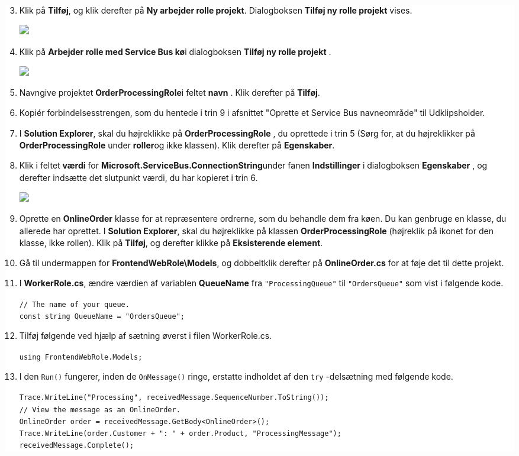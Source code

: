 3.  Klik på **Tilføj**, og klik derefter på **Ny arbejder rolle projekt**. Dialogboksen **Tilføj ny rolle projekt** vises.

    ![][26]

4.  Klik på **Arbejder rolle med Service Bus kø**i dialogboksen **Tilføj ny rolle projekt** .

    ![][23]

5.  Navngive projektet **OrderProcessingRole**i feltet **navn** . Klik derefter på **Tilføj**.

6.  Kopiér forbindelsesstrengen, som du hentede i trin 9 i afsnittet "Oprette et Service Bus navneområde" til Udklipsholder.

7.  I **Solution Explorer**, skal du højreklikke på **OrderProcessingRole** , du oprettede i trin 5 (Sørg for, at du højreklikker på **OrderProcessingRole** under **roller**og ikke klassen). Klik derefter på **Egenskaber**.

8.  Klik i feltet **værdi** for **Microsoft.ServiceBus.ConnectionString**under fanen **Indstillinger** i dialogboksen **Egenskaber** , og derefter indsætte det slutpunkt værdi, du har kopieret i trin 6.

    ![][25]

9.  Oprette en **OnlineOrder** klasse for at repræsentere ordrerne, som du behandle dem fra køen. Du kan genbruge en klasse, du allerede har oprettet. I **Solution Explorer**, skal du højreklikke på klassen **OrderProcessingRole** (højreklik på ikonet for den klasse, ikke rollen). Klik på **Tilføj**, og derefter klikke på **Eksisterende element**.

10. Gå til undermappen for **FrontendWebRole\Models**, og dobbeltklik derefter på **OnlineOrder.cs** for at føje det til dette projekt.

11. I **WorkerRole.cs**, ændre værdien af variablen **QueueName** fra `"ProcessingQueue"` til `"OrdersQueue"` som vist i følgende kode.

    ```
    // The name of your queue.
    const string QueueName = "OrdersQueue";
    ```

12. Tilføj følgende ved hjælp af sætning øverst i filen WorkerRole.cs.

    ```
    using FrontendWebRole.Models;
    ```

13. I den `Run()` fungerer, inden de `OnMessage()` ringe, erstatte indholdet af den `try` -delsætning med følgende kode.

    ```
    Trace.WriteLine("Processing", receivedMessage.SequenceNumber.ToString());
    // View the message as an OnlineOrder.
    OnlineOrder order = receivedMessage.GetBody<OnlineOrder>();
    Trace.WriteLine(order.Customer + ": " + order.Product, "ProcessingMessage");
    receivedMessage.Complete();
    ```


  [0]: ./media/service-bus-dotnet-multi-tier-app-using-service-bus-queues/getting-started-multi-tier-01.png
  [1]: ./media/service-bus-dotnet-multi-tier-app-using-service-bus-queues/getting-started-multi-tier-100.png
  [2]: ./media/service-bus-dotnet-multi-tier-app-using-service-bus-queues/getting-started-multi-tier-101.png
  [Få værktøjer og SDK]: http://go.microsoft.com/fwlink/?LinkId=271920
  [GetSetting]: https://msdn.microsoft.com/library/azure/microsoft.windowsazure.cloudconfigurationmanager.getsetting.aspx
  [Microsoft.WindowsAzure.Configuration.CloudConfigurationManager]: https://msdn.microsoft.com/library/azure/microsoft.windowsazure.cloudconfigurationmanager.aspx
  [NamespaceMananger]: https://msdn.microsoft.com/library/azure/microsoft.servicebus.namespacemanager.aspx
  [QueueClient]: https://msdn.microsoft.com/library/azure/microsoft.servicebus.messaging.queueclient.aspx
  [TopicClient]: https://msdn.microsoft.com/library/azure/microsoft.servicebus.messaging.topicclient.aspx
  [EventHubClient]: https://msdn.microsoft.com/library/azure/microsoft.servicebus.messaging.eventhubclient.aspx
  [9]: ./media/service-bus-dotnet-multi-tier-app-using-service-bus-queues/getting-started-multi-tier-10.png
  [10]: ./media/service-bus-dotnet-multi-tier-app-using-service-bus-queues/getting-started-multi-tier-11.png
  [11]: ./media/service-bus-dotnet-multi-tier-app-using-service-bus-queues/getting-started-multi-tier-02.png
  [12]: ./media/service-bus-dotnet-multi-tier-app-using-service-bus-queues/getting-started-multi-tier-12.png
  [13]: ./media/service-bus-dotnet-multi-tier-app-using-service-bus-queues/getting-started-multi-tier-13.png
  [14]: ./media/service-bus-dotnet-multi-tier-app-using-service-bus-queues/getting-started-multi-tier-33.png
  [15]: ./media/service-bus-dotnet-multi-tier-app-using-service-bus-queues/getting-started-multi-tier-34.png
  [16]: ./media/service-bus-dotnet-multi-tier-app-using-service-bus-queues/getting-started-multi-tier-14.png
  [17]: ./media/service-bus-dotnet-multi-tier-app-using-service-bus-queues/getting-started-multi-tier-36.png
  [18]: ./media/service-bus-dotnet-multi-tier-app-using-service-bus-queues/getting-started-multi-tier-37.png
  [19]: ./media/service-bus-dotnet-multi-tier-app-using-service-bus-queues/getting-started-multi-tier-38.png
  [20]: ./media/service-bus-dotnet-multi-tier-app-using-service-bus-queues/getting-started-multi-tier-39.png
  [23]: ./media/service-bus-dotnet-multi-tier-app-using-service-bus-queues/SBWorkerRole1.png
  [25]: ./media/service-bus-dotnet-multi-tier-app-using-service-bus-queues/SBWorkerRoleProperties.png
  [26]: ./media/service-bus-dotnet-multi-tier-app-using-service-bus-queues/SBNewWorkerRole.png
  [28]: ./media/service-bus-dotnet-multi-tier-app-using-service-bus-queues/getting-started-multi-tier-40.png
  [sbmsdn]: http://msdn.microsoft.com/library/azure/ee732537.aspx  
  [sbwacom]: /documentation/services/service-bus/  
  [sbwacomqhowto]: service-bus-dotnet-get-started-with-queues.md  
  [mutitierstorage]: https://code.msdn.microsoft.com/Windows-Azure-Multi-Tier-eadceb36